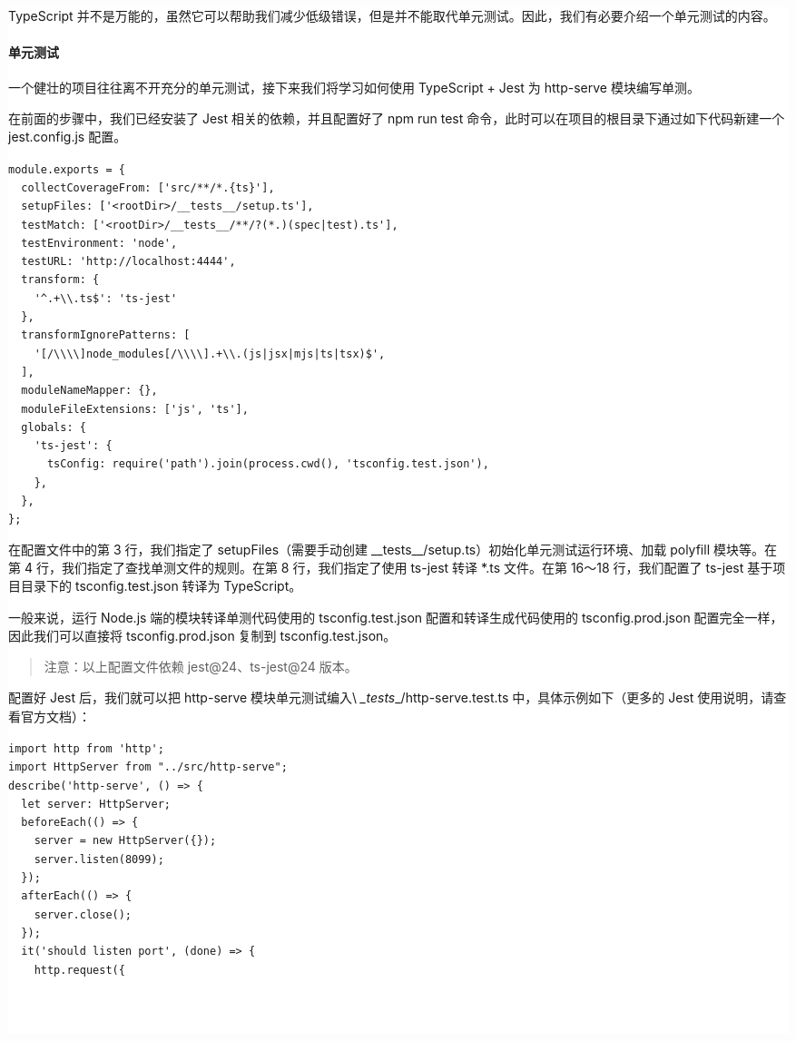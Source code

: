 <p data-nodeid="17633">TypeScript 并不是万能的，虽然它可以帮助我们减少低级错误，但是并不能取代单元测试。因此，我们有必要介绍一个单元测试的内容。</p>
<h4 data-nodeid="17634">单元测试</h4>
<p data-nodeid="17635">一个健壮的项目往往离不开充分的单元测试，接下来我们将学习如何使用 TypeScript + Jest 为 http-serve 模块编写单测。</p>
<p data-nodeid="17636">在前面的步骤中，我们已经安装了 Jest 相关的依赖，并且配置好了 npm run test 命令，此时可以在项目的根目录下通过如下代码新建一个 jest.config.js 配置。</p>
<pre class="lang-javascript" data-nodeid="17637"><code data-language="javascript"><span class="hljs-built_in">module</span>.exports = {
  <span class="hljs-attr">collectCoverageFrom</span>: [<span class="hljs-string">'src/**/*.{ts}'</span>],
  <span class="hljs-attr">setupFiles</span>: [<span class="hljs-string">'&lt;rootDir&gt;/__tests__/setup.ts'</span>],
  <span class="hljs-attr">testMatch</span>: [<span class="hljs-string">'&lt;rootDir&gt;/__tests__/**/?(*.)(spec|test).ts'</span>],
  <span class="hljs-attr">testEnvironment</span>: <span class="hljs-string">'node'</span>,
  <span class="hljs-attr">testURL</span>: <span class="hljs-string">'http://localhost:4444'</span>,
  <span class="hljs-attr">transform</span>: {
    <span class="hljs-string">'^.+\\.ts$'</span>: <span class="hljs-string">'ts-jest'</span>
  },
  <span class="hljs-attr">transformIgnorePatterns</span>: [
    <span class="hljs-string">'[/\\\\]node_modules[/\\\\].+\\.(js|jsx|mjs|ts|tsx)$'</span>,
  ],
  <span class="hljs-attr">moduleNameMapper</span>: {},
  <span class="hljs-attr">moduleFileExtensions</span>: [<span class="hljs-string">'js'</span>, <span class="hljs-string">'ts'</span>],
  <span class="hljs-attr">globals</span>: {
    <span class="hljs-string">'ts-jest'</span>: {
      <span class="hljs-attr">tsConfig</span>: <span class="hljs-built_in">require</span>(<span class="hljs-string">'path'</span>).join(process.cwd(), <span class="hljs-string">'tsconfig.test.json'</span>),
    },
  },
};
</code></pre>
<p data-nodeid="27364" class="">在配置文件中的第 3 行，我们指定了 setupFiles（需要手动创建 __tests__/setup.ts）初始化单元测试运行环境、加载 polyfill 模块等。在第 4 行，我们指定了查找单测文件的规则。在第 8 行，我们指定了使用 ts-jest 转译 *.ts 文件。在第 16～18 行，我们配置了 ts-jest 基于项目目录下的 tsconfig.test.json 转译为 TypeScript。</p>


<p data-nodeid="17639">一般来说，运行 Node.js 端的模块转译单测代码使用的 tsconfig.test.json 配置和转译生成代码使用的 tsconfig.prod.json 配置完全一样，因此我们可以直接将 tsconfig.prod.json 复制到 tsconfig.test.json。</p>
<blockquote data-nodeid="17640">
<p data-nodeid="17641">注意：以上配置文件依赖 jest@24、ts-jest@24 版本。</p>
</blockquote>
<p data-nodeid="28579" class="te-preview-highlight">配置好 Jest 后，我们就可以把 http-serve 模块单元测试编入\ <em data-nodeid="28588">_tests</em>_/http-serve.test.ts 中，具体示例如下（更多的 Jest 使用说明，请查看官方文档）：</p>


<pre class="lang-typescript" data-nodeid="17643"><code data-language="typescript"><span class="hljs-keyword">import</span> http <span class="hljs-keyword">from</span> <span class="hljs-string">'http'</span>;
<span class="hljs-keyword">import</span> HttpServer <span class="hljs-keyword">from</span> <span class="hljs-string">"../src/http-serve"</span>;
describe(<span class="hljs-string">'http-serve'</span>, <span class="hljs-function"><span class="hljs-params">()</span> =&gt;</span> {
  <span class="hljs-keyword">let</span> server: HttpServer;
  beforeEach(<span class="hljs-function"><span class="hljs-params">()</span> =&gt;</span> {
    server = <span class="hljs-keyword">new</span> HttpServer({});
    server.listen(<span class="hljs-number">8099</span>);
  });
  afterEach(<span class="hljs-function"><span class="hljs-params">()</span> =&gt;</span> {
    server.close();
  });
  it(<span class="hljs-string">'should listen port'</span>, <span class="hljs-function">(<span class="hljs-params">done</span>) =&gt;</span> {
    http.request({
